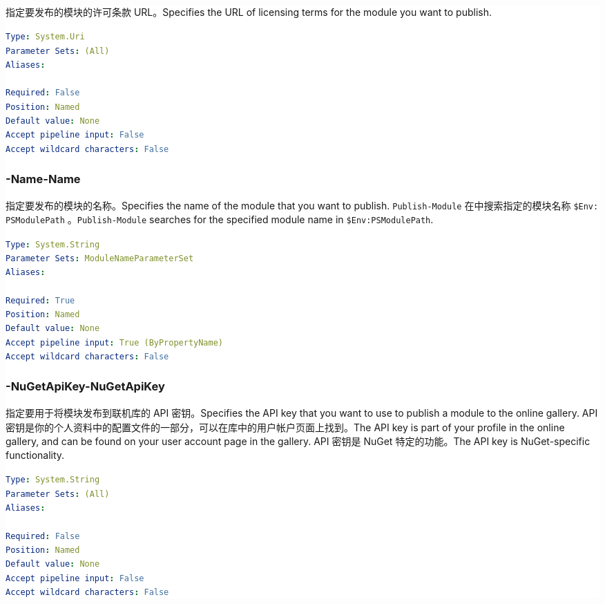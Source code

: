 <span data-ttu-id="0e490-144">指定要发布的模块的许可条款 URL。</span><span class="sxs-lookup"><span data-stu-id="0e490-144">Specifies the URL of licensing terms for the module you want to publish.</span></span>

```yaml
Type: System.Uri
Parameter Sets: (All)
Aliases:

Required: False
Position: Named
Default value: None
Accept pipeline input: False
Accept wildcard characters: False
```

### <span data-ttu-id="0e490-145">-Name</span><span class="sxs-lookup"><span data-stu-id="0e490-145">-Name</span></span>

<span data-ttu-id="0e490-146">指定要发布的模块的名称。</span><span class="sxs-lookup"><span data-stu-id="0e490-146">Specifies the name of the module that you want to publish.</span></span> <span data-ttu-id="0e490-147">`Publish-Module` 在中搜索指定的模块名称 `$Env:PSModulePath` 。</span><span class="sxs-lookup"><span data-stu-id="0e490-147">`Publish-Module` searches for the specified module name in `$Env:PSModulePath`.</span></span>

```yaml
Type: System.String
Parameter Sets: ModuleNameParameterSet
Aliases:

Required: True
Position: Named
Default value: None
Accept pipeline input: True (ByPropertyName)
Accept wildcard characters: False
```

### <span data-ttu-id="0e490-148">-NuGetApiKey</span><span class="sxs-lookup"><span data-stu-id="0e490-148">-NuGetApiKey</span></span>

<span data-ttu-id="0e490-149">指定要用于将模块发布到联机库的 API 密钥。</span><span class="sxs-lookup"><span data-stu-id="0e490-149">Specifies the API key that you want to use to publish a module to the online gallery.</span></span> <span data-ttu-id="0e490-150">API 密钥是你的个人资料中的配置文件的一部分，可以在库中的用户帐户页面上找到。</span><span class="sxs-lookup"><span data-stu-id="0e490-150">The API key is part of your profile in the online gallery, and can be found on your user account page in the gallery.</span></span> <span data-ttu-id="0e490-151">API 密钥是 NuGet 特定的功能。</span><span class="sxs-lookup"><span data-stu-id="0e490-151">The API key is NuGet-specific functionality.</span></span>

```yaml
Type: System.String
Parameter Sets: (All)
Aliases:

Required: False
Position: Named
Default value: None
Accept pipeline input: False
Accept wildcard characters: False
```
